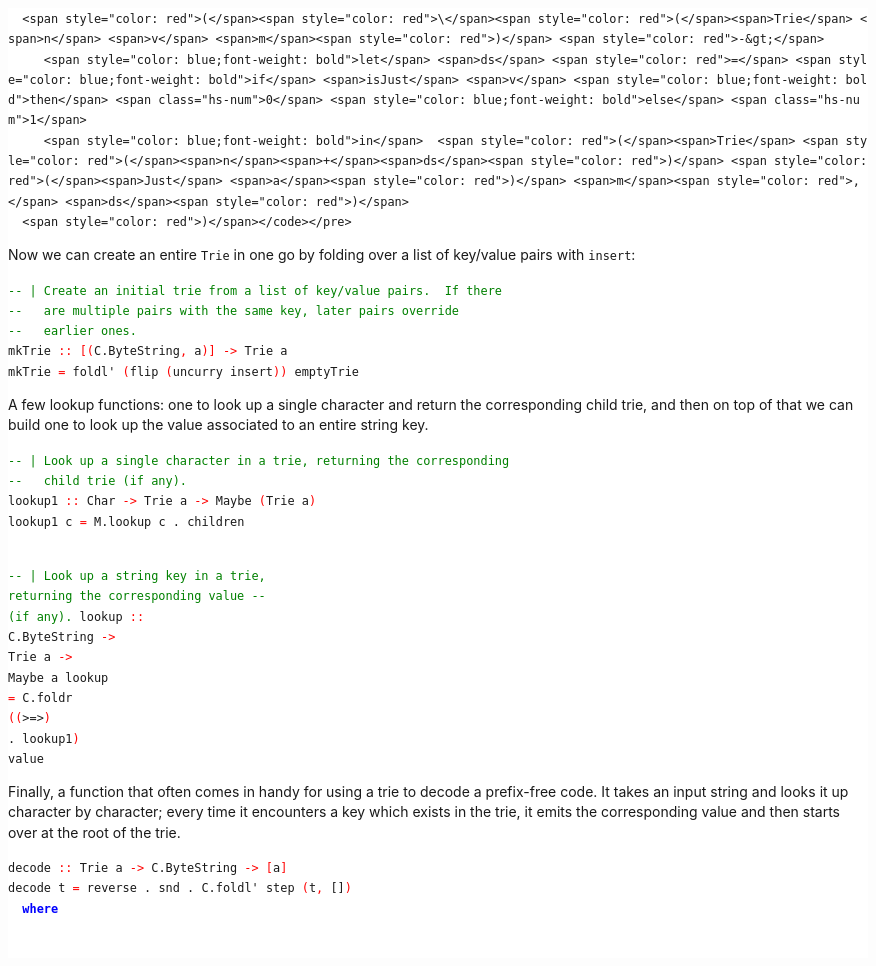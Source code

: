       <span style="color: red">(</span><span style="color: red">\</span><span style="color: red">(</span><span>Trie</span> <span>n</span> <span>v</span> <span>m</span><span style="color: red">)</span> <span style="color: red">-&gt;</span>
         <span style="color: blue;font-weight: bold">let</span> <span>ds</span> <span style="color: red">=</span> <span style="color: blue;font-weight: bold">if</span> <span>isJust</span> <span>v</span> <span style="color: blue;font-weight: bold">then</span> <span class="hs-num">0</span> <span style="color: blue;font-weight: bold">else</span> <span class="hs-num">1</span>
         <span style="color: blue;font-weight: bold">in</span>  <span style="color: red">(</span><span>Trie</span> <span style="color: red">(</span><span>n</span><span>+</span><span>ds</span><span style="color: red">)</span> <span style="color: red">(</span><span>Just</span> <span>a</span><span style="color: red">)</span> <span>m</span><span style="color: red">,</span> <span>ds</span><span style="color: red">)</span>
      <span style="color: red">)</span></code></pre>
<p>Now we can create an entire <code>Trie</code> in one go by folding over a list of key/value pairs with <code>insert</code>:</p>
<pre class="sourceCode haskell"><code class="sourceCode haskell"><span style="color: green">-- | Create an initial trie from a list of key/value pairs.  If there</span>
<span style="color: green">--   are multiple pairs with the same key, later pairs override</span>
<span style="color: green">--   earlier ones.</span>
<span>mkTrie</span> <span style="color: red">::</span> <span style="color: red">[</span><span style="color: red">(</span><span>C.ByteString</span><span style="color: red">,</span> <span>a</span><span style="color: red">)</span><span style="color: red">]</span> <span style="color: red">-&gt;</span> <span>Trie</span> <span>a</span>
<span>mkTrie</span> <span style="color: red">=</span> <span>foldl'</span> <span style="color: red">(</span><span>flip</span> <span style="color: red">(</span><span>uncurry</span> <span>insert</span><span style="color: red">)</span><span style="color: red">)</span> <span>emptyTrie</span></code></pre>
<p>A few lookup functions: one to look up a single character and return the corresponding child trie, and then on top of that we can build one to look up the value associated to an entire string key.</p>
<pre class="sourceCode haskell"><code class="sourceCode haskell"><span style="color: green">-- | Look up a single character in a trie, returning the corresponding</span>
<span style="color: green">--   child trie (if any).</span>
<span>lookup1</span> <span style="color: red">::</span> <span>Char</span> <span style="color: red">-&gt;</span> <span>Trie</span> <span>a</span> <span style="color: red">-&gt;</span> <span>Maybe</span> <span style="color: red">(</span><span>Trie</span> <span>a</span><span style="color: red">)</span>
<span>lookup1</span> <span>c</span> <span style="color: red">=</span> <span>M.lookup</span> <span>c</span> <span>.</span> <span>children</span>

<span style="color: green">-- | Look up a string key in a trie, returning the corresponding value</span>
<span style="color: green">--   (if any).</span>
<span>lookup</span> <span style="color: red">::</span> <span>C.ByteString</span> <span style="color: red">-&gt;</span> <span>Trie</span> <span>a</span> <span style="color: red">-&gt;</span> <span>Maybe</span> <span>a</span>
<span>lookup</span> <span style="color: red">=</span> <span>C.foldr</span> <span style="color: red">(</span><span style="color: red">(</span><span>&gt;=&gt;</span><span style="color: red">)</span> <span>.</span> <span>lookup1</span><span style="color: red">)</span> <span>value</span></code></pre>
<p>Finally, a function that often comes in handy for using a trie to decode a prefix-free code. It takes an input string and looks it up character by character; every time it encounters a key which exists in the trie, it emits the corresponding value and then starts over at the root of the trie.</p>
<pre class="sourceCode haskell"><code class="sourceCode haskell"><span>decode</span> <span style="color: red">::</span> <span>Trie</span> <span>a</span> <span style="color: red">-&gt;</span> <span>C.ByteString</span> <span style="color: red">-&gt;</span> <span style="color: red">[</span><span>a</span><span style="color: red">]</span>
<span>decode</span> <span>t</span> <span style="color: red">=</span> <span>reverse</span> <span>.</span> <span>snd</span> <span>.</span> <span>C.foldl'</span> <span>step</span> <span style="color: red">(</span><span>t</span><span style="color: red">,</span> <span>[]</span><span style="color: red">)</span>
  <span style="color: blue;font-weight: bold">where</span>